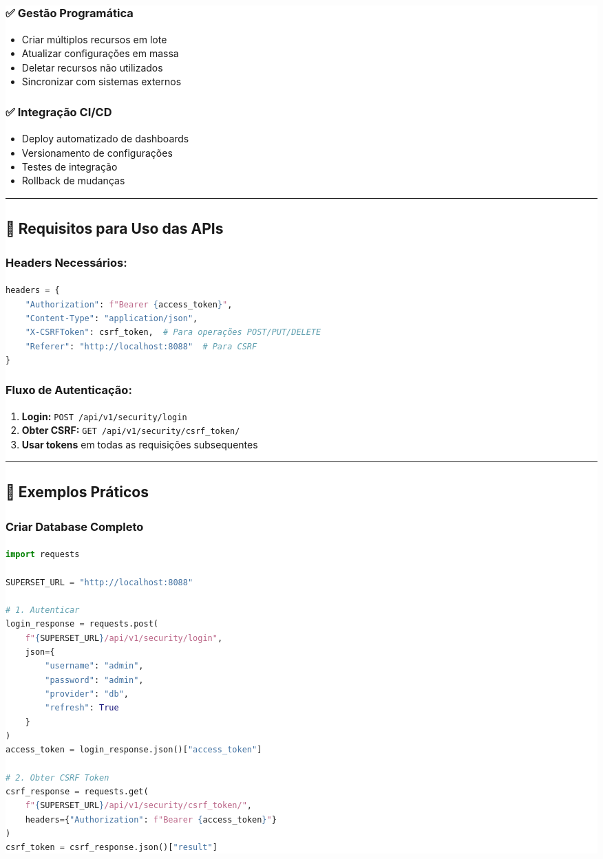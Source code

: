### ✅ Gestão Programática
- Criar múltiplos recursos em lote
- Atualizar configurações em massa
- Deletar recursos não utilizados
- Sincronizar com sistemas externos

### ✅ Integração CI/CD
- Deploy automatizado de dashboards
- Versionamento de configurações
- Testes de integração
- Rollback de mudanças

---

## 🔧 Requisitos para Uso das APIs

### Headers Necessários:

```python
headers = {
    "Authorization": f"Bearer {access_token}",
    "Content-Type": "application/json",
    "X-CSRFToken": csrf_token,  # Para operações POST/PUT/DELETE
    "Referer": "http://localhost:8088"  # Para CSRF
}
```

### Fluxo de Autenticação:

1. **Login:** `POST /api/v1/security/login`
2. **Obter CSRF:** `GET /api/v1/security/csrf_token/`
3. **Usar tokens** em todas as requisições subsequentes

---

## 🚀 Exemplos Práticos

### Criar Database Completo

```python
import requests

SUPERSET_URL = "http://localhost:8088"

# 1. Autenticar
login_response = requests.post(
    f"{SUPERSET_URL}/api/v1/security/login",
    json={
        "username": "admin",
        "password": "admin",
        "provider": "db",
        "refresh": True
    }
)
access_token = login_response.json()["access_token"]

# 2. Obter CSRF Token
csrf_response = requests.get(
    f"{SUPERSET_URL}/api/v1/security/csrf_token/",
    headers={"Authorization": f"Bearer {access_token}"}
)
csrf_token = csrf_response.json()["result"]

```